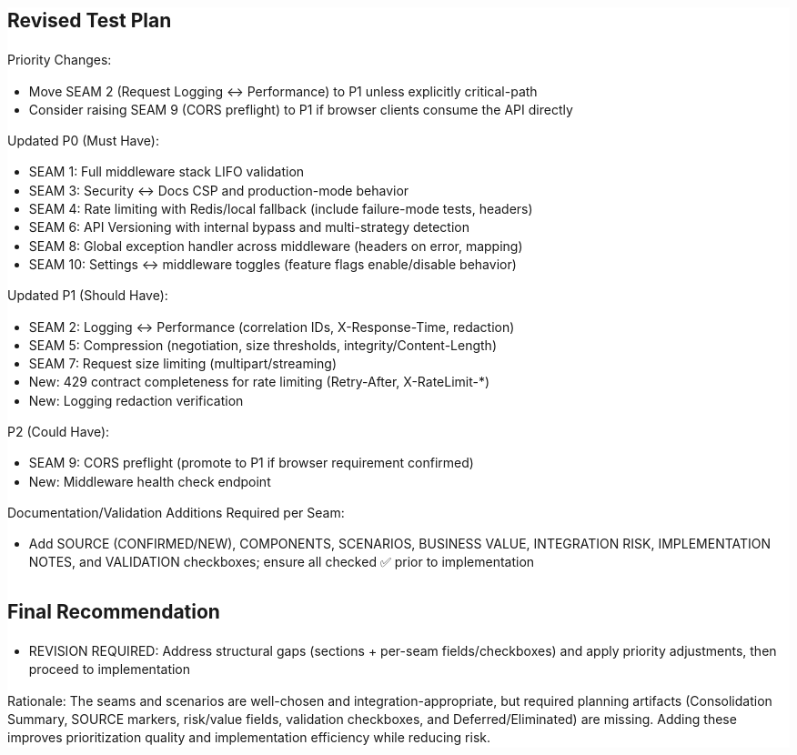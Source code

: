 ## Revised Test Plan

Priority Changes:
- Move SEAM 2 (Request Logging ↔ Performance) to P1 unless explicitly critical-path
- Consider raising SEAM 9 (CORS preflight) to P1 if browser clients consume the API directly

Updated P0 (Must Have):
- SEAM 1: Full middleware stack LIFO validation
- SEAM 3: Security ↔ Docs CSP and production-mode behavior
- SEAM 4: Rate limiting with Redis/local fallback (include failure-mode tests, headers)
- SEAM 6: API Versioning with internal bypass and multi-strategy detection
- SEAM 8: Global exception handler across middleware (headers on error, mapping)
- SEAM 10: Settings ↔ middleware toggles (feature flags enable/disable behavior)

Updated P1 (Should Have):
- SEAM 2: Logging ↔ Performance (correlation IDs, X-Response-Time, redaction)
- SEAM 5: Compression (negotiation, size thresholds, integrity/Content-Length)
- SEAM 7: Request size limiting (multipart/streaming)
- New: 429 contract completeness for rate limiting (Retry-After, X-RateLimit-*)
- New: Logging redaction verification

P2 (Could Have):
- SEAM 9: CORS preflight (promote to P1 if browser requirement confirmed)
- New: Middleware health check endpoint

Documentation/Validation Additions Required per Seam:
- Add SOURCE (CONFIRMED/NEW), COMPONENTS, SCENARIOS, BUSINESS VALUE, INTEGRATION RISK, IMPLEMENTATION NOTES, and VALIDATION checkboxes; ensure all checked ✅ prior to implementation

## Final Recommendation
- REVISION REQUIRED: Address structural gaps (sections + per-seam fields/checkboxes) and apply priority adjustments, then proceed to implementation

Rationale: The seams and scenarios are well-chosen and integration-appropriate, but required planning artifacts (Consolidation Summary, SOURCE markers, risk/value fields, validation checkboxes, and Deferred/Eliminated) are missing. Adding these improves prioritization quality and implementation efficiency while reducing risk.
